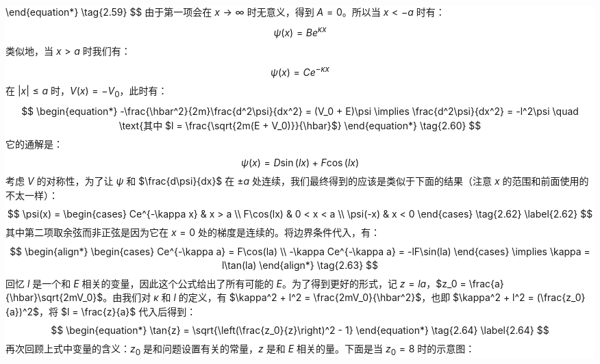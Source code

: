 \end{equation*} \tag{2.59}
$$
由于第一项会在 $x \to \infty$ 时无意义，得到 $A = 0$。所以当 $x < -a$ 时有：
$$
\psi(x) = Be^{\kappa x}
$$
类似地，当 $x > a$ 时我们有：
$$
\psi(x) = Ce^{-\kappa x}
$$
在 $|x| \le a$ 时，$V(x) = -V_0$，此时有：
$$
\begin{equation*}
	-\frac{\hbar^2}{2m}\frac{d^2\psi}{dx^2} = (V_0 + E)\psi \implies \frac{d^2\psi}{dx^2} = -l^2\psi \quad \text{其中 $l = \frac{\sqrt{2m(E + V_0)}}{\hbar}$}
\end{equation*} \tag{2.60}
$$
它的通解是：
$$
\begin{equation*}
	\psi(x) = D\sin(lx) + F\cos(lx)
\end{equation*} \tag{2.61}
$$
考虑 $V$ 的对称性，为了让 $\psi$ 和 $\frac{d\psi}{dx}$ 在 $\pm a$ 处连续，我们最终得到的应该是类似于下面的结果（注意 $x$ 的范围和前面使用的不太一样）：
$$
\psi(x) = 
\begin{cases}
	Ce^{-\kappa x} & x > a \\
	F\cos(lx) & 0 < x < a \\
	\psi(-x) & x < 0
\end{cases} \tag{2.62} \label{2.62}
$$
其中第二项取余弦而非正弦是因为它在 $x = 0$ 处的梯度是连续的。将边界条件代入，有：
$$
\begin{align*}
\begin{cases}
	Ce^{-\kappa a} = F\cos(la)  \\
	-\kappa Ce^{-\kappa a} = -lF\sin(la)
\end{cases}
\implies
\kappa = l\tan(la)
\end{align*} \tag{2.63}
$$
回忆 $l$ 是一个和 $E$ 相关的变量，因此这个公式给出了所有可能的 $E$。为了得到更好的形式，记 $z = la$，$z_0 = \frac{a}{\hbar}\sqrt{2mV_0}$。由我们对 $\kappa$ 和 $l$ 的定义，有 $\kappa^2 + l^2 = \frac{2mV_0}{\hbar^2}$，也即 $\kappa^2 + l^2 = (\frac{z_0}{a})^2$，将 $l = \frac{z}{a}$ 代入后得到：
$$
\begin{equation*}
	\tan{z} = \sqrt{\left(\frac{z_0}{z}\right)^2 - 1}
\end{equation*} \tag{2.64} \label{2.64}
$$
再次回顾上式中变量的含义：$z_0$ 是和问题设置有关的常量，$z$ 是和 $E$ 相关的量。下面是当 $z_0 = 8$ 时的示意图：
